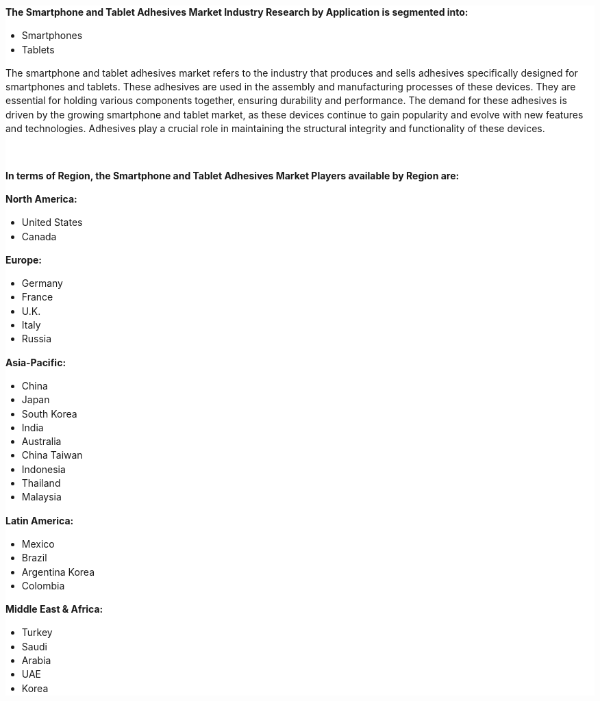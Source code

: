 <p><strong>The Smartphone and Tablet Adhesives Market Industry Research by Application is segmented into:</strong></p>
<p><ul><li>Smartphones</li><li>Tablets</li></ul></p>
<p><p>The smartphone and tablet adhesives market refers to the industry that produces and sells adhesives specifically designed for smartphones and tablets. These adhesives are used in the assembly and manufacturing processes of these devices. They are essential for holding various components together, ensuring durability and performance. The demand for these adhesives is driven by the growing smartphone and tablet market, as these devices continue to gain popularity and evolve with new features and technologies. Adhesives play a crucial role in maintaining the structural integrity and functionality of these devices.</p></p>
<p>&nbsp;</p>
<p><strong>In terms of Region, the Smartphone and Tablet Adhesives Market Players available by Region are:</strong></p>
<p>
    <p> <strong> North America: </strong>
        <ul>
            <li>United States</li>
            <li>Canada</li>
        </ul>
        </p> 
    <p> <strong> Europe: </strong>
        <ul>
            <li>Germany</li>
            <li>France</li>
            <li>U.K.</li>
            <li>Italy</li>
            <li>Russia</li>
        </ul>
        </p> 
    <p> <strong> Asia-Pacific: </strong>
        <ul>
            <li>China</li>
            <li>Japan</li>
            <li>South Korea</li>
            <li>India</li>
            <li>Australia</li>
            <li>China Taiwan</li>
            <li>Indonesia</li>
            <li>Thailand</li>
            <li>Malaysia</li>
        </ul>
        </p> 
    <p> <strong> Latin America: </strong>
        <ul>
            <li>Mexico</li>
            <li>Brazil</li>
            <li>Argentina Korea</li>
            <li>Colombia</li>
        </ul>
        </p> 
    <p> <strong> Middle East & Africa: </strong>
        <ul>
            <li>Turkey</li>
            <li>Saudi</li>
            <li>Arabia</li>
            <li>UAE</li>
            <li>Korea</li>
        </ul>
    </p>
    </p>